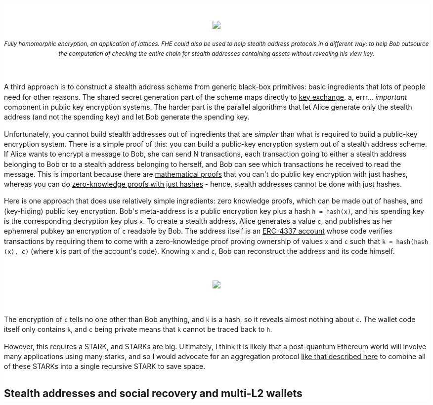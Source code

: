 <center><br><a href="https://vitalik.ca/general/2020/07/20/homomorphic.html">

![](../../../../images/stealth/homomorphic.png)

</a><small><i>Fully homomorphic encryption, an application of lattices. FHE could also be used to help stealth address protocols in a different way: to help Bob outsource the computation of checking the entire chain for stealth addresses containing assets without revealing his view key.</i></small>

</center><br>

A third approach is to construct a stealth address scheme from generic black-box primitives: basic ingredients that lots of people need for other reasons. The shared secret generation part of the scheme maps directly to [key exchange](https://en.wikipedia.org/wiki/Key_exchange), a,  errr... _important_ component in public key encryption systems. The harder part is the parallel algorithms that let Alice generate only the stealth address (and not the spending key) and let Bob generate the spending key.

Unfortunately, you cannot build stealth addresses out of ingredients that are _simpler_ than what is required to build a public-key encryption system. There is a simple proof of this: you can build a public-key encryption system out of a stealth address scheme. If Alice wants to encrypt a message to Bob, she can send N transactions, each transaction going to either a stealth address belonging to Bob or to a stealth address belonging to herself, and Bob can see which transactions he received to read the message. This is important because there are [mathematical proofs](https://arxiv.org/abs/0801.3669) that you can't do public key encryption with just hashes, whereas you can do [zero-knowledge proofs with just hashes](https://vitalik.ca/general/2018/07/21/starks_part_3.html) - hence, stealth addresses cannot be done with just hashes.

Here is one approach that does use relatively simple ingredients: zero knowledge proofs, which can be made out of hashes, and (key-hiding) public key encryption. Bob's meta-address is a public encryption key plus a hash `h = hash(x)`, and his spending key is the corresponding decryption key plus `x`. To create a stealth address, Alice generates a value `c`, and publishes as her ephemeral pubkey an encryption of `c` readable by Bob. The address itself is an [ERC-4337 account](https://eips.ethereum.org/EIPS/eip-4337) whose code verifies transactions by requiring them to come with a zero-knowledge proof proving ownership of values `x` and `c` such that `k = hash(hash(x), c)` (where `k` is part of the account's code). Knowing `x` and `c`, Bob can reconstruct the address and its code himself.

<center><br>

![](../../../../images/stealth/zk_stealth.png)

</center><br>

The encryption of `c` tells no one other than Bob anything, and `k` is a hash, so it reveals almost nothing about `c`. The wallet code itself only contains `k`, and `c` being private means that `k` cannot be traced back to `h`.

However, this requires a STARK, and STARKs are big. Ultimately, I think it is likely that a post-quantum Ethereum world will involve many applications using many starks, and so I would advocate for an aggregation protocol [like that described here](https://vitalik.ca/general/2022/09/17/layer_3.html#rollups-and-validiums-have-a-confirmation-time-vs-fixed-cost-tradeoff.-layer-3s-can-help-fix-this.-but-what-else-can) to combine all of these STARKs into a single recursive STARK to save space.

## Stealth addresses and social recovery and multi-L2 wallets
